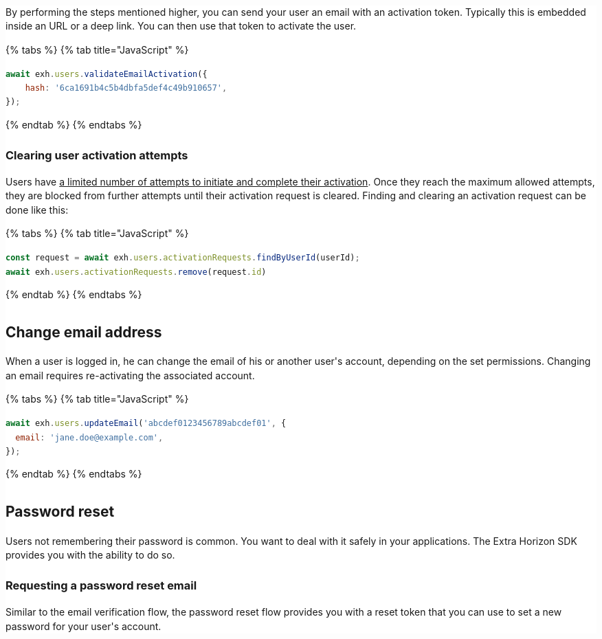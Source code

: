 By performing the steps mentioned higher, you can send your user an email with an activation token. Typically this is embedded inside an URL or a deep link. You can then use that token to activate the user.

{% tabs %}
{% tab title="JavaScript" %}
```javascript
await exh.users.validateEmailActivation({
    hash: '6ca1691b4c5b4dbfa5def4c49b910657',
});
```
{% endtab %}
{% endtabs %}

### Clearing user activation attempts

Users have [a limited number of attempts to initiate and complete their activation](../../../exh-platform/usage-and-performance.md#restrictions-for-account-activation-requests). Once they reach the maximum allowed attempts, they are blocked from further attempts until their activation request is cleared. Finding and clearing an activation request can be done like this:

{% tabs %}
{% tab title="JavaScript" %}
```javascript
const request = await exh.users.activationRequests.findByUserId(userId);
await exh.users.activationRequests.remove(request.id)
```
{% endtab %}
{% endtabs %}

## Change email address

When a user is logged in, he can change the email of his or another user's account, depending on the set permissions. Changing an email requires re-activating the associated account.

{% tabs %}
{% tab title="JavaScript" %}
```javascript
await exh.users.updateEmail('abcdef0123456789abcdef01', {
  email: 'jane.doe@example.com',
});
```
{% endtab %}
{% endtabs %}

## Password reset

Users not remembering their password is common. You want to deal with it safely in your applications. The Extra Horizon SDK provides you with the ability to do so.

### **Requesting a password reset email**

Similar to the email verification flow, the password reset flow provides you with a reset token that you can use to set a new password for your user's account.
